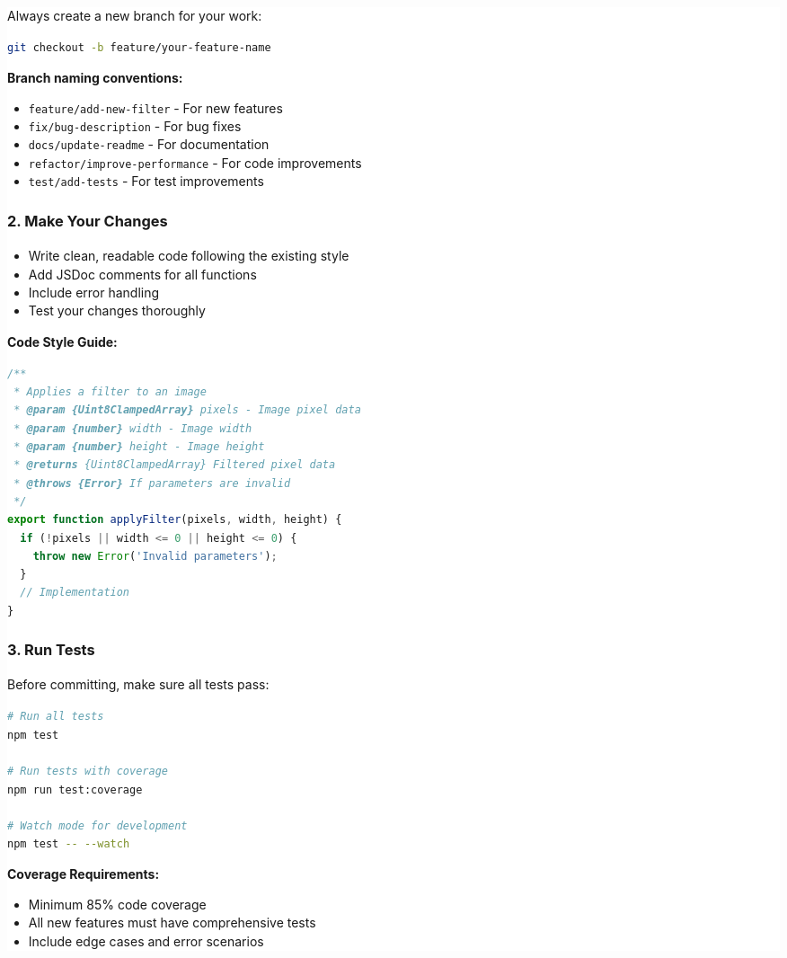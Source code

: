 Always create a new branch for your work:

```bash
git checkout -b feature/your-feature-name
```

**Branch naming conventions:**
- `feature/add-new-filter` - For new features
- `fix/bug-description` - For bug fixes
- `docs/update-readme` - For documentation
- `refactor/improve-performance` - For code improvements
- `test/add-tests` - For test improvements

### 2. Make Your Changes

- Write clean, readable code following the existing style
- Add JSDoc comments for all functions
- Include error handling
- Test your changes thoroughly

**Code Style Guide:**

```javascript
/**
 * Applies a filter to an image
 * @param {Uint8ClampedArray} pixels - Image pixel data
 * @param {number} width - Image width
 * @param {number} height - Image height
 * @returns {Uint8ClampedArray} Filtered pixel data
 * @throws {Error} If parameters are invalid
 */
export function applyFilter(pixels, width, height) {
  if (!pixels || width <= 0 || height <= 0) {
    throw new Error('Invalid parameters');
  }
  // Implementation
}
```

### 3. Run Tests

Before committing, make sure all tests pass:

```bash
# Run all tests
npm test

# Run tests with coverage
npm run test:coverage

# Watch mode for development
npm test -- --watch
```

**Coverage Requirements:**
- Minimum 85% code coverage
- All new features must have comprehensive tests
- Include edge cases and error scenarios
